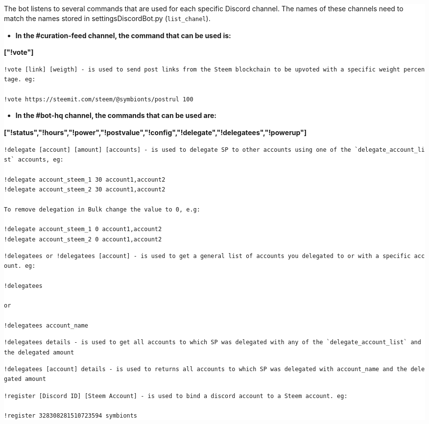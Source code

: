 The bot listens to several commands that are used for each specific Discord channel. The names of these channels need to match the names stored in settingsDiscordBot.py (``list_chanel``).

* **In the #curation-feed channel, the command that can be used is:**

**["!vote"]**

```
!vote [link] [weigth] - is used to send post links from the Steem blockchain to be upvoted with a specific weight percentage. eg:

!vote https://steemit.com/steem/@symbionts/postrul 100
```

* **In the #bot-hq channel, the commands that can be used are:**

**["!status","!hours","!power","!postvalue","!config","!delegate","!delegatees","!powerup"]**

```
!delegate [account] [amount] [accounts] - is used to delegate SP to other accounts using one of the `delegate_account_list` accounts, eg:

!delegate account_steem_1 30 account1,account2
!delegate account_steem_2 30 account1,account2

To remove delegation in Bulk change the value to 0, e.g:

!delegate account_steem_1 0 account1,account2
!delegate account_steem_2 0 account1,account2
```

```
!delegatees or !delegatees [account] - is used to get a general list of accounts you delegated to or with a specific account. eg:

!delegatees

or

!delegatees account_name
```

```
!delegatees details - is used to get all accounts to which SP was delegated with any of the `delegate_account_list` and the delegated amount
```

```
!delegatees [account] details - is used to returns all accounts to which SP was delegated with account_name and the delegated amount
```

```
!register [Discord ID] [Steem Account] - is used to bind a discord account to a Steem account. eg:

!register 328308281510723594 symbionts
```

